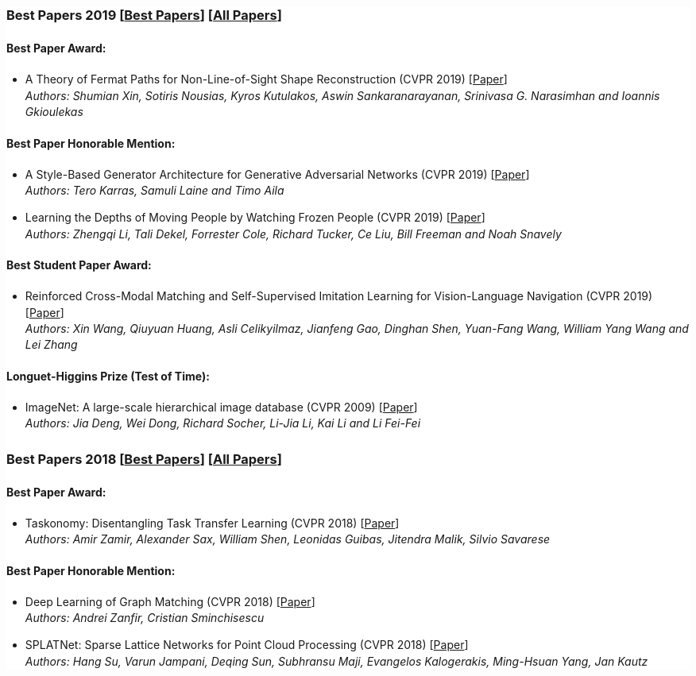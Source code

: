 ### Best Papers 2019 [[Best Papers](https://cvpr2019.thecvf.com/program/main_conference#awards)] [[All Papers](https://openaccess.thecvf.com/CVPR2019)]


#### Best Paper Award:
* A Theory of Fermat Paths for Non-Line-of-Sight Shape Reconstruction (CVPR 2019) 
[[Paper](https://imaging.cs.cmu.edu/fermat_paths/assets/cvpr2019.pdf)]<br>
*Authors: Shumian Xin, Sotiris Nousias, Kyros Kutulakos, Aswin Sankaranarayanan, Srinivasa G. Narasimhan and Ioannis Gkioulekas*

#### Best Paper Honorable Mention:
* A Style-Based Generator Architecture for Generative Adversarial Networks (CVPR 2019) 
[[Paper](https://arxiv.org/abs/1812.04948v3)]<br>
*Authors: Tero Karras, Samuli Laine and Timo Aila*

* Learning the Depths of Moving People by Watching Frozen People (CVPR 2019) 
[[Paper](https://arxiv.org/abs/1904.11111v1)]<br>
*Authors: Zhengqi Li, Tali Dekel, Forrester Cole, Richard Tucker, Ce Liu, Bill Freeman and Noah Snavely*

#### Best Student Paper Award:
* Reinforced Cross-Modal Matching and Self-Supervised Imitation Learning for Vision-Language Navigation (CVPR 2019) 
[[Paper](https://arxiv.org/abs/1811.10092v2)]<br>
*Authors: Xin Wang, Qiuyuan Huang, Asli Celikyilmaz, Jianfeng Gao, Dinghan Shen, Yuan-Fang Wang, William Yang Wang and Lei Zhang*

#### Longuet-Higgins Prize (Test of Time):
* ImageNet: A large-scale hierarchical image database (CVPR 2009) 
[[Paper](https://www.image-net.org/static_files/papers/imagenet_cvpr09.pdf)]<br>
*Authors: Jia Deng, Wei Dong, Richard Socher, Li-Jia Li, Kai Li and Li Fei-Fei*


### Best Papers 2018 [[Best Papers](https://medium.com/syncedreview/cvpr-2018-kicks-off-best-papers-announced-d3361bcc6984)] [[All Papers](https://openaccess.thecvf.com/CVPR2018)]


#### Best Paper Award:
* Taskonomy: Disentangling Task Transfer Learning (CVPR 2018) 
[[Paper](https://arxiv.org/pdf/1804.08328.pdf)]<br>
*Authors: Amir Zamir, Alexander Sax, William Shen, Leonidas Guibas, Jitendra Malik, Silvio Savarese*

#### Best Paper Honorable Mention:
* Deep Learning of Graph Matching (CVPR 2018) 
[[Paper](http://openaccess.thecvf.com//content_cvpr_2018/papers/Zanfir_Deep_Learning_of_CVPR_2018_paper.pdf)]<br>
*Authors: Andrei Zanfir, Cristian Sminchisescu*

* SPLATNet: Sparse Lattice Networks for Point Cloud Processing (CVPR 2018) 
[[Paper](https://arxiv.org/abs/1802.08275)]<br>
*Authors: Hang Su, Varun Jampani, Deqing Sun, Subhransu Maji, Evangelos Kalogerakis, Ming-Hsuan Yang, Jan Kautz*
